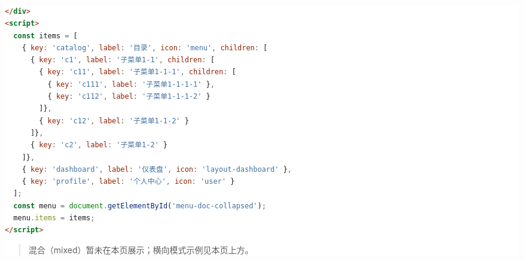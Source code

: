 ```html
</div>
<script>
  const items = [
    { key: 'catalog', label: '目录', icon: 'menu', children: [
      { key: 'c1', label: '子菜单1-1', children: [
        { key: 'c11', label: '子菜单1-1-1', children: [
          { key: 'c111', label: '子菜单1-1-1-1' },
          { key: 'c112', label: '子菜单1-1-1-2' }
        ]},
        { key: 'c12', label: '子菜单1-1-2' }
      ]},
      { key: 'c2', label: '子菜单1-2' }
    ]},
    { key: 'dashboard', label: '仪表盘', icon: 'layout-dashboard' },
    { key: 'profile', label: '个人中心', icon: 'user' }
  ];
  const menu = document.getElementById('menu-doc-collapsed');
  menu.items = items;
</script>
```

> 混合（mixed）暂未在本页展示；横向模式示例见本页上方。
